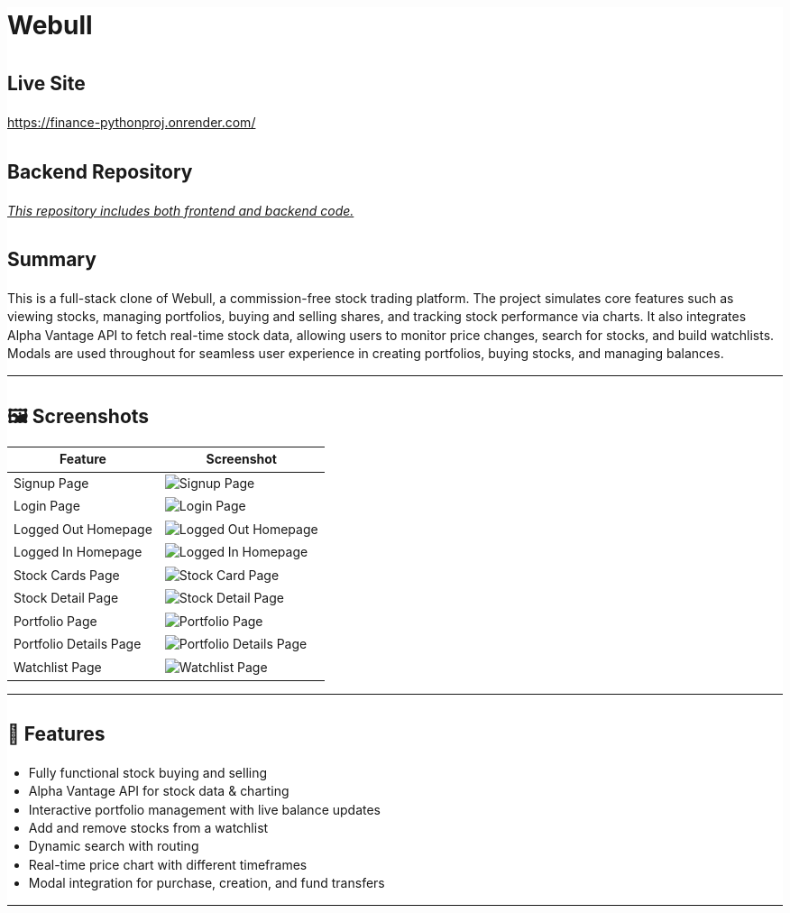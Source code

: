 # Webull

## Live Site
https://finance-pythonproj.onrender.com/

## Backend Repository
[_This repository includes both frontend and backend code._](https://github.com/adubz510/finance-pythonproj/tree/dev-full-features)

## Summary

This is a full-stack clone of Webull, a commission-free stock trading platform. The project simulates core features such as viewing stocks, managing portfolios, buying and selling shares, and tracking stock performance via charts. It also integrates Alpha Vantage API to fetch real-time stock data, allowing users to monitor price changes, search for stocks, and build watchlists. Modals are used throughout for seamless user experience in creating portfolios, buying stocks, and managing balances.

---

## 🖼 Screenshots

| Feature | Screenshot |
|--------|------------|
| Signup Page | ![Signup Page](https://i.imgur.com/FYgxVd9.png) |
| Login Page | ![Login Page](https://i.imgur.com/ax9uYoF.png) |
| Logged Out Homepage | ![Logged Out Homepage](https://i.imgur.com/VopXh6n.png) |
| Logged In Homepage | ![Logged In Homepage](https://i.imgur.com/Jx1axCF.png) |
| Stock Cards Page | ![Stock Card Page](https://i.imgur.com/mPERfFs.png) |
| Stock Detail Page | ![Stock Detail Page](https://i.imgur.com/NGWGma3.png) |
| Portfolio Page | ![Portfolio Page](https://i.imgur.com/Q9HBdDP.png) |
| Portfolio Details Page | ![Portfolio Details Page](https://i.imgur.com/nK8XayK.png) |
| Watchlist Page | ![Watchlist Page](https://i.imgur.com/uKx1giH.png) |

---

## 🔧 Features

- Fully functional stock buying and selling
- Alpha Vantage API for stock data & charting
- Interactive portfolio management with live balance updates
- Add and remove stocks from a watchlist
- Dynamic search with routing
- Real-time price chart with different timeframes
- Modal integration for purchase, creation, and fund transfers

---